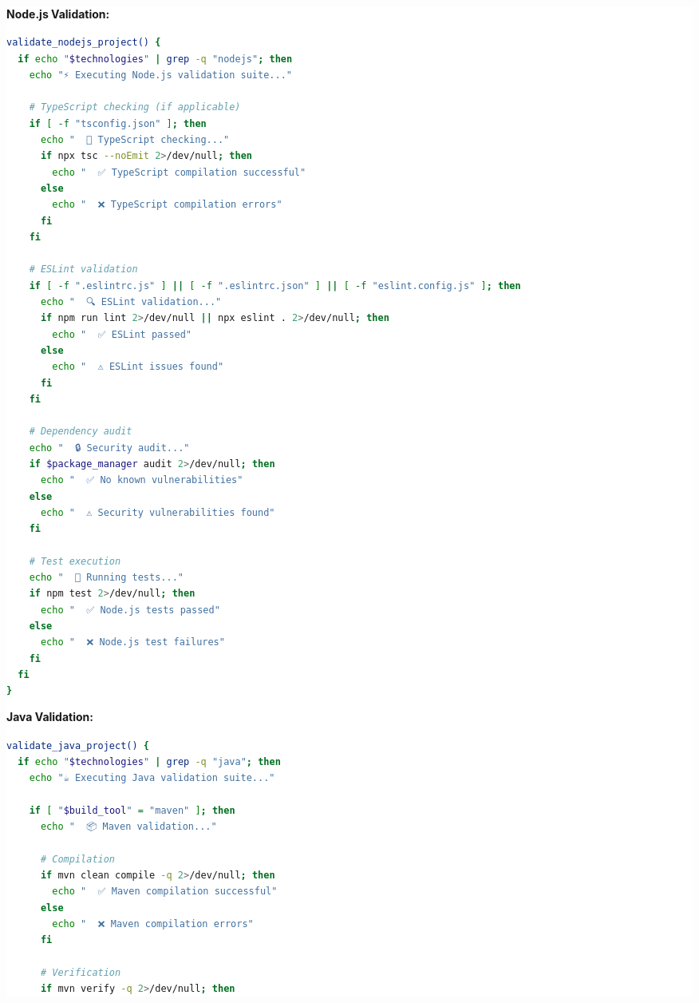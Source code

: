 **Node.js Validation:**

```bash
validate_nodejs_project() {
  if echo "$technologies" | grep -q "nodejs"; then
    echo "⚡ Executing Node.js validation suite..."
    
    # TypeScript checking (if applicable)
    if [ -f "tsconfig.json" ]; then
      echo "  📝 TypeScript checking..."
      if npx tsc --noEmit 2>/dev/null; then
        echo "  ✅ TypeScript compilation successful"
      else
        echo "  ❌ TypeScript compilation errors"
      fi
    fi
    
    # ESLint validation
    if [ -f ".eslintrc.js" ] || [ -f ".eslintrc.json" ] || [ -f "eslint.config.js" ]; then
      echo "  🔍 ESLint validation..."
      if npm run lint 2>/dev/null || npx eslint . 2>/dev/null; then
        echo "  ✅ ESLint passed"
      else
        echo "  ⚠️ ESLint issues found"
      fi
    fi
    
    # Dependency audit
    echo "  🔒 Security audit..."
    if $package_manager audit 2>/dev/null; then
      echo "  ✅ No known vulnerabilities"
    else
      echo "  ⚠️ Security vulnerabilities found"
    fi
    
    # Test execution
    echo "  🧪 Running tests..."
    if npm test 2>/dev/null; then
      echo "  ✅ Node.js tests passed"
    else
      echo "  ❌ Node.js test failures"
    fi
  fi
}
```

**Java Validation:**

```bash
validate_java_project() {
  if echo "$technologies" | grep -q "java"; then
    echo "☕ Executing Java validation suite..."
    
    if [ "$build_tool" = "maven" ]; then
      echo "  📦 Maven validation..."
      
      # Compilation
      if mvn clean compile -q 2>/dev/null; then
        echo "  ✅ Maven compilation successful"
      else
        echo "  ❌ Maven compilation errors"
      fi
      
      # Verification
      if mvn verify -q 2>/dev/null; then
```